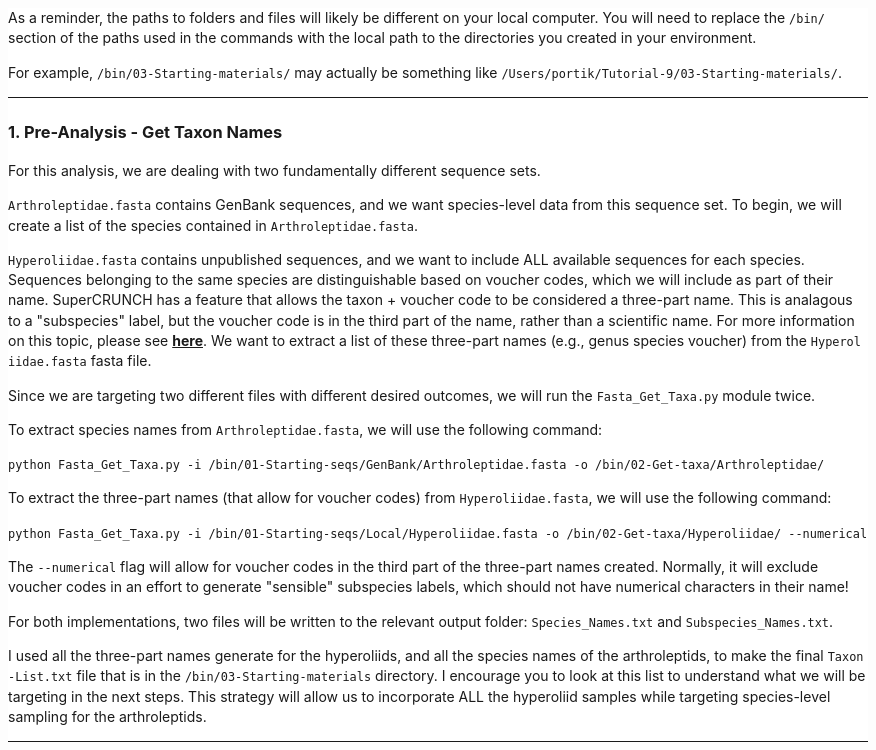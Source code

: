 As a reminder, the paths to folders and files will likely be different on your local computer. You will need to replace the `/bin/` section of the paths used in the commands with the local path to the directories you created in your environment. 

For example, `/bin/03-Starting-materials/` may actually be something like `/Users/portik/Tutorial-9/03-Starting-materials/`. 

---------------

### **1. Pre-Analysis - Get Taxon Names**

For this analysis, we are dealing with two fundamentally different sequence sets.

`Arthroleptidae.fasta` contains GenBank sequences, and we want species-level data from this sequence set. To begin, we will create a list of the species contained in `Arthroleptidae.fasta`.

`Hyperoliidae.fasta` contains unpublished sequences, and we want to include ALL available sequences for each species. Sequences belonging to the same species are distinguishable based on voucher codes, which we will include as part of their name. SuperCRUNCH has a feature that allows the taxon + voucher code to be considered a three-part name. This is analagous to a "subspecies" label, but the voucher code is in the third part of the name, rather than a scientific name. For more information on this topic, please see [**here**](https://github.com/dportik/SuperCRUNCH/wiki/3:-Assessing-Taxonomy). We want to extract a list of these three-part names (e.g., genus species voucher) from the `Hyperoliidae.fasta` fasta file.

Since we are targeting two different files with different desired outcomes, we will run the `Fasta_Get_Taxa.py` module twice. 

To extract species names from `Arthroleptidae.fasta`, we will use the following command:

```
python Fasta_Get_Taxa.py -i /bin/01-Starting-seqs/GenBank/Arthroleptidae.fasta -o /bin/02-Get-taxa/Arthroleptidae/ 
```

To extract the three-part names (that allow for voucher codes) from `Hyperoliidae.fasta`, we will use the following command:

```
python Fasta_Get_Taxa.py -i /bin/01-Starting-seqs/Local/Hyperoliidae.fasta -o /bin/02-Get-taxa/Hyperoliidae/ --numerical
```

The `--numerical` flag will allow for voucher codes in the third part of the three-part names created. Normally, it will exclude voucher codes in an effort to generate "sensible" subspecies labels, which should not have numerical characters in their name!

For both implementations, two files will be written to the relevant output folder: `Species_Names.txt` and `Subspecies_Names.txt`. 

I used all the three-part names generate for the hyperoliids, and all the species names of the arthroleptids, to make the final `Taxon-List.txt` file that is in the `/bin/03-Starting-materials` directory. I encourage you to look at this list to understand what we will be targeting in the next steps. This strategy will allow us to incorporate ALL the hyperoliid samples while targeting species-level sampling for the arthroleptids.

---------------
